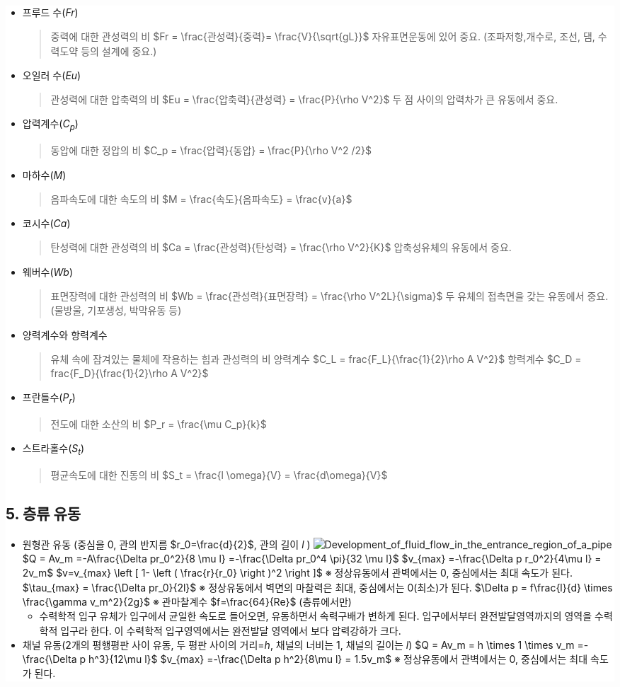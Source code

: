    - 프루드 수($Fr$)
     
     > 중력에 대한 관성력의 비
     >   $Fr = \frac{관성력}{중력}= \frac{V}{\sqrt{gL}}$
     > 자유표면운동에 있어 중요. (조파저항,개수로, 조선, 댐, 수력도약 등의 설계에 중요.)

   - 오일러 수($Eu$)
     
     > 관성력에 대한 압축력의 비
     >   $Eu = \frac{압축력}{관성력} = \frac{P}{\rho V^2}$
     > 두 점 사이의 압력차가 큰 유동에서 중요.

   - 압력계수($C_p$)
     
     > 동압에 대한 정압의 비
     >   $C_p = \frac{압력}{동압} = \frac{P}{\rho V^2 /2}$

   - 마하수($M$)
     
     > 음파속도에 대한 속도의 비
     >   $M = \frac{속도}{음파속도} = \frac{v}{a}$

   - 코시수($Ca$)
     
     > 탄성력에 대한 관성력의 비
     >   $Ca = \frac{관성력}{탄성력} = \frac{\rho V^2}{K}$
     > 압축성유체의 유동에서 중요.

   - 웨버수($Wb$)
     
     > 표면장력에 대한 관성력의 비
     >   $Wb = \frac{관성력}{표면장력} = \frac{\rho V^2L}{\sigma}$
     > 두 유체의 접촉면을 갖는 유동에서 중요. (물방울, 기포생성, 박막유동 등)

   - 양력계수와 항력계수
     
     > 유체 속에 잠겨있는 물체에 작용하는 힘과 관성력의 비
     > 양력계수 $C_L = frac{F_L}{\frac{1}{2}\rho A V^2}$
     > 항력계수 $C_D = frac{F_D}{\frac{1}{2}\rho A V^2}$
     
   - 프란틀수($P_r$)

     > 전도에 대한 소산의 비
     > $P_r = \frac{\mu C_p}{k}$

   - 스트라홀수($S_t$)

     > 평균속도에 대한 진동의 비
     > $S_t = \frac{l \omega}{V} = \frac{d\omega}{V}$

## 5. 층류 유동

   - 원형관 유동 (중심을 0, 관의 반지름 $r_0=\frac{d}{2}$, 관의 길이 $l$ )
     ![Development_of_fluid_flow_in_the_entrance_region_of_a_pipe](https://user-images.githubusercontent.com/43361320/84564673-532b3500-ad9e-11ea-87d3-dbfd89d05ef7.jpg)
     $Q = Av_m =-A\frac{\Delta pr_0^2}{8 \mu l} =-\frac{\Delta pr_0^4 \pi}{32 \mu l}$
     $v_{max} =-\frac{\Delta p r_0^2}{4\mu l} = 2v_m$
     $v=v_{max} \left [ 1- \left ( \frac{r}{r_0} \right )^2 \right ]$ ※ 정상유동에서 관벽에서는 0, 중심에서는 최대 속도가 된다.
     $\tau_{max} = \frac{\Delta pr_0}{2l}$ ※ 정상유동에서 벽면의 마찰력은 최대, 중심에서는 0(최소)가 된다.
     $\Delta p = f\frac{l}{d} \times \frac{\gamma v_m^2}{2g}$  ※ 관마찰계수 $f=\frac{64}{Re}$ (층류에서만)
     - 수력학적 입구
        유체가 입구에서 균일한 속도로 들어오면, 유동하면서 속력구배가 변하게 된다. 입구에서부터 완전발달영역까지의 영역을 수력학적 입구라 한다.
        이 수력학적 입구영역에서는 완전발달 영역에서 보다 압력강하가 크다.
   - 채널 유동(2개의 평행평판 사이 유동, 두 평판 사이의 거리=$h$, 채널의 너비는 1, 채널의 길이는 $l$)
     $Q = Av_m = h \times 1 \times v_m =-\frac{\Delta p h^3}{12\mu l}$
     $v_{max} =-\frac{\Delta p h^2}{8\mu l} = 1.5v_m$
       ※ 정상유동에서 관벽에서는 0, 중심에서는 최대 속도가 된다.

